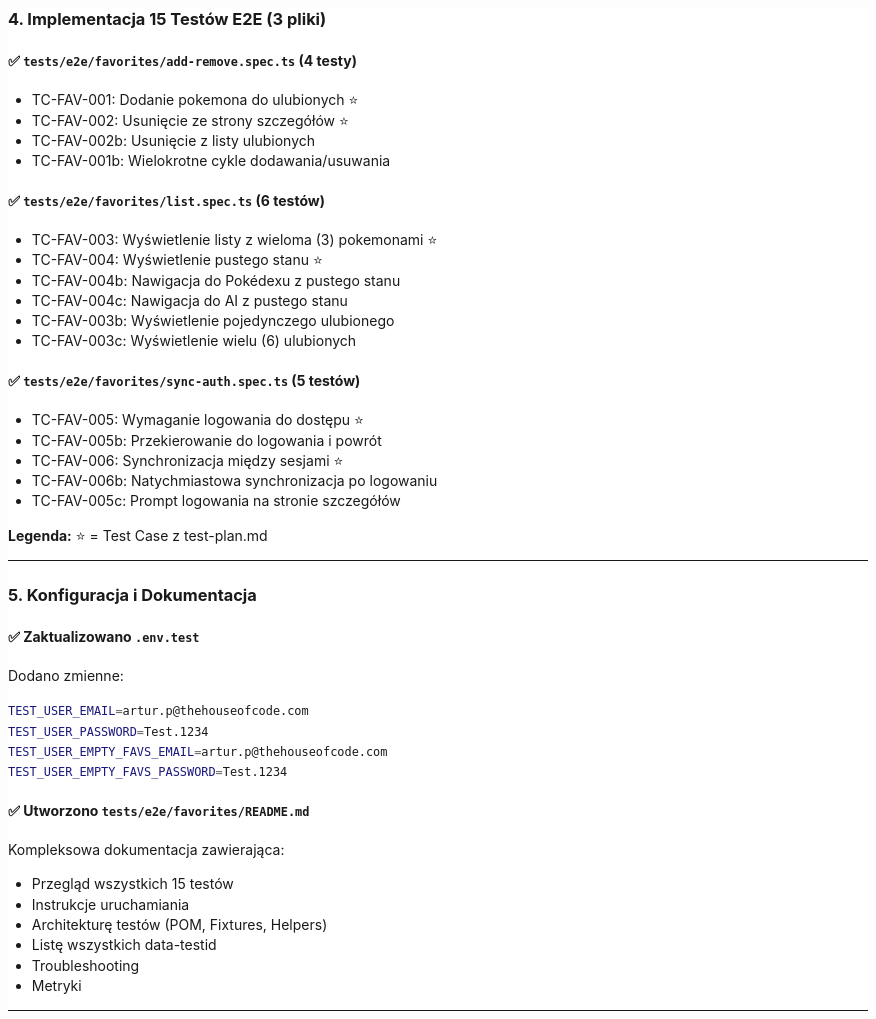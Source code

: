 
### 4. Implementacja 15 Testów E2E (3 pliki)

#### ✅ `tests/e2e/favorites/add-remove.spec.ts` (4 testy)

- TC-FAV-001: Dodanie pokemona do ulubionych ⭐
- TC-FAV-002: Usunięcie ze strony szczegółów ⭐
- TC-FAV-002b: Usunięcie z listy ulubionych
- TC-FAV-001b: Wielokrotne cykle dodawania/usuwania

#### ✅ `tests/e2e/favorites/list.spec.ts` (6 testów)

- TC-FAV-003: Wyświetlenie listy z wieloma (3) pokemonami ⭐
- TC-FAV-004: Wyświetlenie pustego stanu ⭐
- TC-FAV-004b: Nawigacja do Pokédexu z pustego stanu
- TC-FAV-004c: Nawigacja do AI z pustego stanu
- TC-FAV-003b: Wyświetlenie pojedynczego ulubionego
- TC-FAV-003c: Wyświetlenie wielu (6) ulubionych

#### ✅ `tests/e2e/favorites/sync-auth.spec.ts` (5 testów)

- TC-FAV-005: Wymaganie logowania do dostępu ⭐
- TC-FAV-005b: Przekierowanie do logowania i powrót
- TC-FAV-006: Synchronizacja między sesjami ⭐
- TC-FAV-006b: Natychmiastowa synchronizacja po logowaniu
- TC-FAV-005c: Prompt logowania na stronie szczegółów

**Legenda:** ⭐ = Test Case z test-plan.md

---

### 5. Konfiguracja i Dokumentacja

#### ✅ Zaktualizowano `.env.test`

Dodano zmienne:

```bash
TEST_USER_EMAIL=artur.p@thehouseofcode.com
TEST_USER_PASSWORD=Test.1234
TEST_USER_EMPTY_FAVS_EMAIL=artur.p@thehouseofcode.com
TEST_USER_EMPTY_FAVS_PASSWORD=Test.1234
```

#### ✅ Utworzono `tests/e2e/favorites/README.md`

Kompleksowa dokumentacja zawierająca:

- Przegląd wszystkich 15 testów
- Instrukcje uruchamiania
- Architekturę testów (POM, Fixtures, Helpers)
- Listę wszystkich data-testid
- Troubleshooting
- Metryki

---

